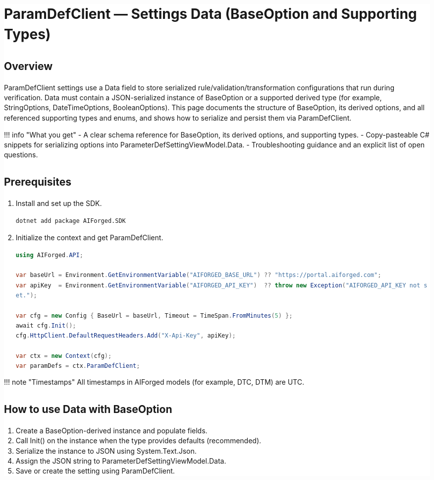 # ParamDefClient — Settings Data (BaseOption and Supporting Types)

## Overview

ParamDefClient settings use a Data field to store serialized rule/validation/transformation configurations that run during verification. Data must contain a JSON-serialized instance of BaseOption or a supported derived type (for example, StringOptions, DateTimeOptions, BooleanOptions). This page documents the structure of BaseOption, its derived options, and all referenced supporting types and enums, and shows how to serialize and persist them via ParamDefClient.

!!! info "What you get"
    - A clear schema reference for BaseOption, its derived options, and supporting types.
    - Copy-pasteable C# snippets for serializing options into ParameterDefSettingViewModel.Data.
    - Troubleshooting guidance and an explicit list of open questions.

## Prerequisites

1. Install and set up the SDK.

    ```bash
    dotnet add package AIForged.SDK
    ```

1. Initialize the context and get ParamDefClient.

    ```csharp
    using AIForged.API;

    var baseUrl = Environment.GetEnvironmentVariable("AIFORGED_BASE_URL") ?? "https://portal.aiforged.com";
    var apiKey  = Environment.GetEnvironmentVariable("AIFORGED_API_KEY")  ?? throw new Exception("AIFORGED_API_KEY not set.");

    var cfg = new Config { BaseUrl = baseUrl, Timeout = TimeSpan.FromMinutes(5) };
    await cfg.Init();
    cfg.HttpClient.DefaultRequestHeaders.Add("X-Api-Key", apiKey);

    var ctx = new Context(cfg);
    var paramDefs = ctx.ParamDefClient;
    ```

!!! note "Timestamps"
    All timestamps in AIForged models (for example, DTC, DTM) are UTC.

## How to use Data with BaseOption

1. Create a BaseOption-derived instance and populate fields.
2. Call Init() on the instance when the type provides defaults (recommended).
3. Serialize the instance to JSON using System.Text.Json.
4. Assign the JSON string to ParameterDefSettingViewModel.Data.
5. Save or create the setting using ParamDefClient.
